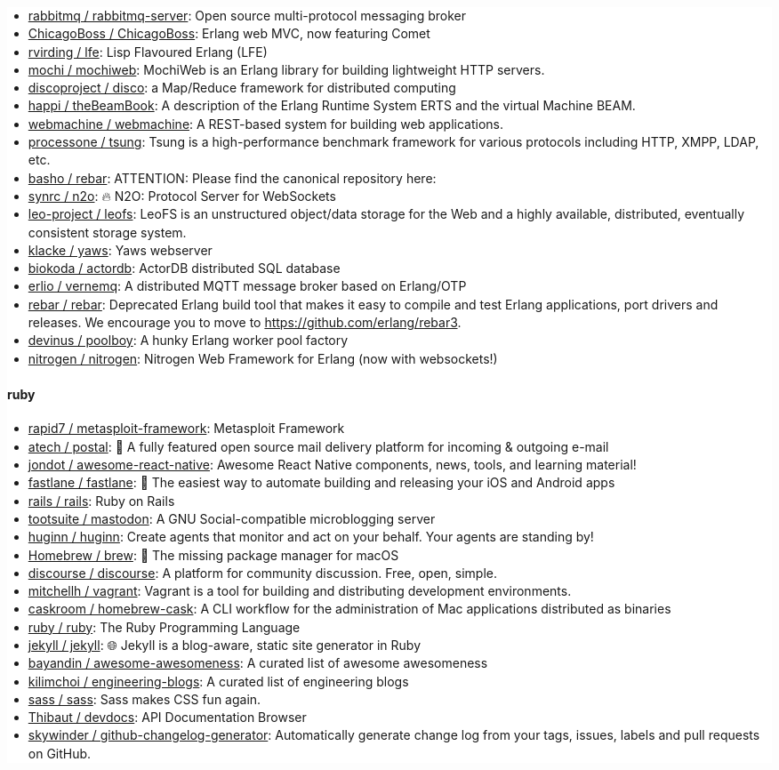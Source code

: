 * [rabbitmq / rabbitmq-server](https://github.com/rabbitmq/rabbitmq-server): Open source multi-protocol messaging broker
* [ChicagoBoss / ChicagoBoss](https://github.com/ChicagoBoss/ChicagoBoss): Erlang web MVC, now featuring Comet
* [rvirding / lfe](https://github.com/rvirding/lfe): Lisp Flavoured Erlang (LFE)
* [mochi / mochiweb](https://github.com/mochi/mochiweb): MochiWeb is an Erlang library for building lightweight HTTP servers.
* [discoproject / disco](https://github.com/discoproject/disco): a Map/Reduce framework for distributed computing
* [happi / theBeamBook](https://github.com/happi/theBeamBook): A description of the Erlang Runtime System ERTS and the virtual Machine BEAM.
* [webmachine / webmachine](https://github.com/webmachine/webmachine): A REST-based system for building web applications.
* [processone / tsung](https://github.com/processone/tsung): Tsung is a high-performance benchmark framework for various protocols including HTTP, XMPP, LDAP, etc.
* [basho / rebar](https://github.com/basho/rebar): ATTENTION: Please find the canonical repository here:
* [synrc / n2o](https://github.com/synrc/n2o): 🔥 N2O: Protocol Server for WebSockets
* [leo-project / leofs](https://github.com/leo-project/leofs): LeoFS is an unstructured object/data storage for the Web and a highly available, distributed, eventually consistent storage system.
* [klacke / yaws](https://github.com/klacke/yaws): Yaws webserver
* [biokoda / actordb](https://github.com/biokoda/actordb): ActorDB distributed SQL database
* [erlio / vernemq](https://github.com/erlio/vernemq): A distributed MQTT message broker based on Erlang/OTP
* [rebar / rebar](https://github.com/rebar/rebar): Deprecated Erlang build tool that makes it easy to compile and test Erlang applications, port drivers and releases. We encourage you to move to https://github.com/erlang/rebar3.
* [devinus / poolboy](https://github.com/devinus/poolboy): A hunky Erlang worker pool factory
* [nitrogen / nitrogen](https://github.com/nitrogen/nitrogen): Nitrogen Web Framework for Erlang (now with websockets!)

#### ruby
* [rapid7 / metasploit-framework](https://github.com/rapid7/metasploit-framework): Metasploit Framework
* [atech / postal](https://github.com/atech/postal): 📨 A fully featured open source mail delivery platform for incoming & outgoing e-mail
* [jondot / awesome-react-native](https://github.com/jondot/awesome-react-native): Awesome React Native components, news, tools, and learning material!
* [fastlane / fastlane](https://github.com/fastlane/fastlane): 🚀 The easiest way to automate building and releasing your iOS and Android apps
* [rails / rails](https://github.com/rails/rails): Ruby on Rails
* [tootsuite / mastodon](https://github.com/tootsuite/mastodon): A GNU Social-compatible microblogging server
* [huginn / huginn](https://github.com/huginn/huginn): Create agents that monitor and act on your behalf. Your agents are standing by!
* [Homebrew / brew](https://github.com/Homebrew/brew): 🍺 The missing package manager for macOS
* [discourse / discourse](https://github.com/discourse/discourse): A platform for community discussion. Free, open, simple.
* [mitchellh / vagrant](https://github.com/mitchellh/vagrant): Vagrant is a tool for building and distributing development environments.
* [caskroom / homebrew-cask](https://github.com/caskroom/homebrew-cask): A CLI workflow for the administration of Mac applications distributed as binaries
* [ruby / ruby](https://github.com/ruby/ruby): The Ruby Programming Language
* [jekyll / jekyll](https://github.com/jekyll/jekyll): 🌐 Jekyll is a blog-aware, static site generator in Ruby
* [bayandin / awesome-awesomeness](https://github.com/bayandin/awesome-awesomeness): A curated list of awesome awesomeness
* [kilimchoi / engineering-blogs](https://github.com/kilimchoi/engineering-blogs): A curated list of engineering blogs
* [sass / sass](https://github.com/sass/sass): Sass makes CSS fun again.
* [Thibaut / devdocs](https://github.com/Thibaut/devdocs): API Documentation Browser
* [skywinder / github-changelog-generator](https://github.com/skywinder/github-changelog-generator): Automatically generate change log from your tags, issues, labels and pull requests on GitHub.